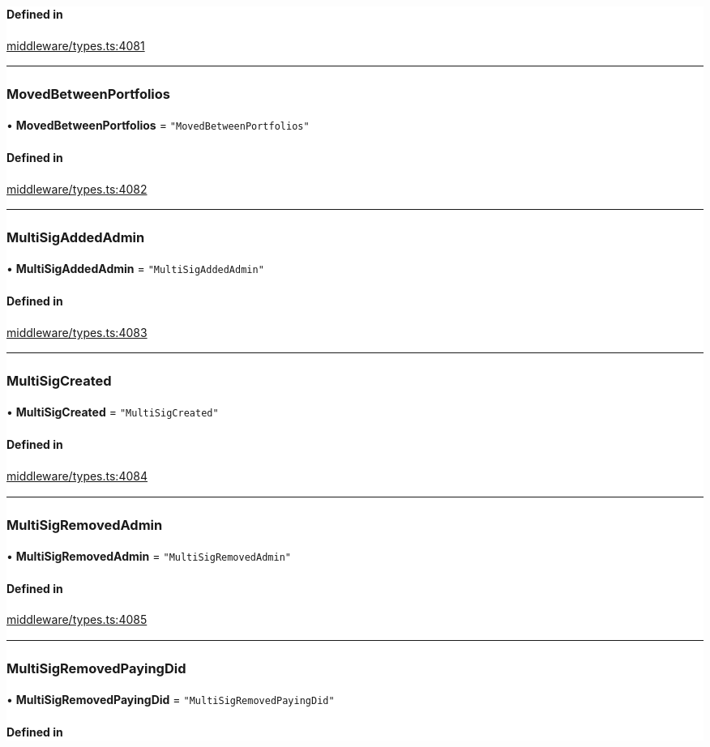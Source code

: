 #### Defined in

[middleware/types.ts:4081](https://github.com/PolymeshAssociation/polymesh-sdk/blob/49a0066c3/src/middleware/types.ts#L4081)

___

### MovedBetweenPortfolios

• **MovedBetweenPortfolios** = ``"MovedBetweenPortfolios"``

#### Defined in

[middleware/types.ts:4082](https://github.com/PolymeshAssociation/polymesh-sdk/blob/49a0066c3/src/middleware/types.ts#L4082)

___

### MultiSigAddedAdmin

• **MultiSigAddedAdmin** = ``"MultiSigAddedAdmin"``

#### Defined in

[middleware/types.ts:4083](https://github.com/PolymeshAssociation/polymesh-sdk/blob/49a0066c3/src/middleware/types.ts#L4083)

___

### MultiSigCreated

• **MultiSigCreated** = ``"MultiSigCreated"``

#### Defined in

[middleware/types.ts:4084](https://github.com/PolymeshAssociation/polymesh-sdk/blob/49a0066c3/src/middleware/types.ts#L4084)

___

### MultiSigRemovedAdmin

• **MultiSigRemovedAdmin** = ``"MultiSigRemovedAdmin"``

#### Defined in

[middleware/types.ts:4085](https://github.com/PolymeshAssociation/polymesh-sdk/blob/49a0066c3/src/middleware/types.ts#L4085)

___

### MultiSigRemovedPayingDid

• **MultiSigRemovedPayingDid** = ``"MultiSigRemovedPayingDid"``

#### Defined in
